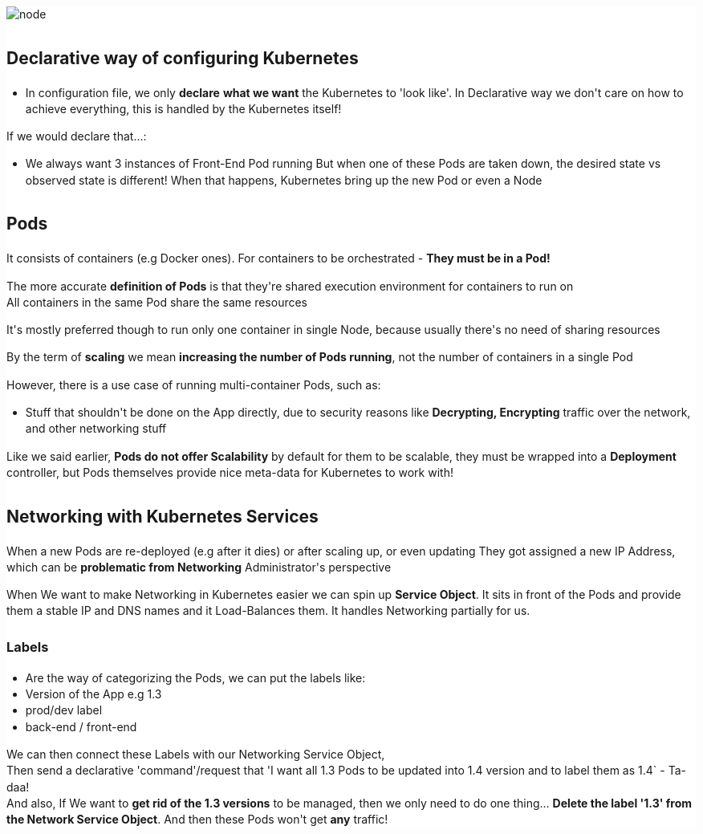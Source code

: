 ![node](https://imgur.com/UCzziwk.png)

## Declarative way of configuring Kubernetes
- In configuration file, we only **declare** **what we want** the Kubernetes to 'look like'. In Declarative way we don't care on how to achieve everything, this is handled by the Kubernetes itself!

If we would declare that...:
- We always want 3 instances of Front-End Pod running
But when one of these Pods are taken down, the desired state vs observed state is different! When that happens, Kubernetes bring up the new Pod or even a Node

## Pods

It consists of containers (e.g Docker ones).
For containers to be orchestrated - **They must be in a Pod!**

The more accurate **definition of Pods** is that they're shared execution environment for containers to run on  
All containers in the same Pod share the same resources

It's mostly preferred though to run only one container in single Node, because usually there's no need of sharing resources

By the term of **scaling** we mean **increasing the number of Pods running**, not the number of containers in a single Pod

However, there is a use case of running multi-container Pods, such as:
- Stuff that shouldn't be done on the App directly, due to security reasons like **Decrypting, Encrypting** traffic over the network, and other networking stuff

Like we said earlier, **Pods do not offer Scalability** by default for them to be scalable, they must be wrapped into a **Deployment** controller, but Pods themselves provide nice meta-data for Kubernetes to work with!
## Networking with Kubernetes Services

When a new Pods are re-deployed (e.g after it dies) or after scaling up, or even updating They got assigned a new IP Address, which can be **problematic from Networking** Administrator's perspective

When We want to make Networking in Kubernetes easier we can spin up **Service Object**. It sits in front of the Pods and provide them a stable IP and DNS names and it Load-Balances them.
It handles Networking partially for us.

### Labels
- Are the way of categorizing the Pods, we can put the labels like:
- Version of the App e.g 1.3
- prod/dev label
- back-end / front-end

We can then connect these Labels with our Networking Service Object,  
Then send a declarative 'command'/request that 'I want all 1.3 Pods to be updated into 1.4 version and to label them as 1.4` - Ta-daa!  
And also, If We want to **get rid of the 1.3 versions** to be managed, then we only need to do one thing... **Delete the label '1.3' from the Network Service Object**.
And then these Pods won't get **any** traffic!
